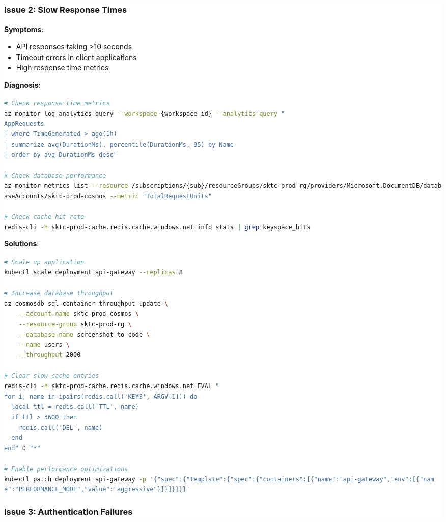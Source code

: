 ### Issue 2: Slow Response Times

**Symptoms**:
- API responses taking >10 seconds
- Timeout errors in client applications
- High response time metrics

**Diagnosis**:
```bash
# Check response time metrics
az monitor log-analytics query --workspace {workspace-id} --analytics-query "
AppRequests
| where TimeGenerated > ago(1h)
| summarize avg(DurationMs), percentile(DurationMs, 95) by Name
| order by avg_DurationMs desc"

# Check database performance
az monitor metrics list --resource /subscriptions/{sub}/resourceGroups/sktc-prod-rg/providers/Microsoft.DocumentDB/databaseAccounts/sktc-prod-cosmos --metric "TotalRequestUnits"

# Check cache hit rate
redis-cli -h sktc-prod-cache.redis.cache.windows.net info stats | grep keyspace_hits
```

**Solutions**:
```bash
# Scale up application
kubectl scale deployment api-gateway --replicas=8

# Increase database throughput
az cosmosdb sql container throughput update \
    --account-name sktc-prod-cosmos \
    --resource-group sktc-prod-rg \
    --database-name screenshot_to_code \
    --name users \
    --throughput 2000

# Clear slow cache entries
redis-cli -h sktc-prod-cache.redis.cache.windows.net EVAL "
for i, name in ipairs(redis.call('KEYS', ARGV[1])) do
  local ttl = redis.call('TTL', name)
  if ttl > 3600 then
    redis.call('DEL', name)
  end
end" 0 "*"

# Enable performance optimizations
kubectl patch deployment api-gateway -p '{"spec":{"template":{"spec":{"containers":[{"name":"api-gateway","env":[{"name":"PERFORMANCE_MODE","value":"aggressive"}]}]}}}}'
```

### Issue 3: Authentication Failures
